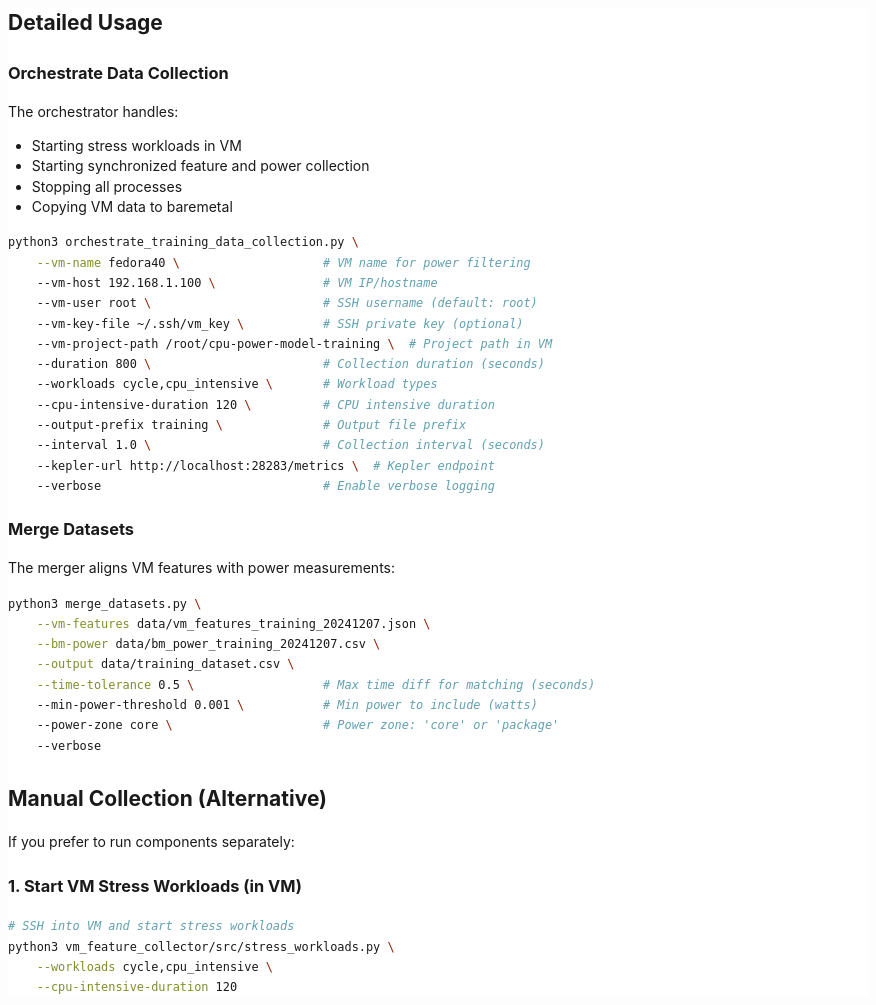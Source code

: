 ## Detailed Usage

### Orchestrate Data Collection

The orchestrator handles:
- Starting stress workloads in VM
- Starting synchronized feature and power collection
- Stopping all processes
- Copying VM data to baremetal

```bash
python3 orchestrate_training_data_collection.py \
    --vm-name fedora40 \                    # VM name for power filtering
    --vm-host 192.168.1.100 \               # VM IP/hostname
    --vm-user root \                        # SSH username (default: root)
    --vm-key-file ~/.ssh/vm_key \           # SSH private key (optional)
    --vm-project-path /root/cpu-power-model-training \  # Project path in VM
    --duration 800 \                        # Collection duration (seconds)
    --workloads cycle,cpu_intensive \       # Workload types
    --cpu-intensive-duration 120 \          # CPU intensive duration
    --output-prefix training \              # Output file prefix
    --interval 1.0 \                        # Collection interval (seconds)
    --kepler-url http://localhost:28283/metrics \  # Kepler endpoint
    --verbose                               # Enable verbose logging
```

### Merge Datasets

The merger aligns VM features with power measurements:

```bash
python3 merge_datasets.py \
    --vm-features data/vm_features_training_20241207.json \
    --bm-power data/bm_power_training_20241207.csv \
    --output data/training_dataset.csv \
    --time-tolerance 0.5 \                  # Max time diff for matching (seconds)
    --min-power-threshold 0.001 \           # Min power to include (watts)
    --power-zone core \                     # Power zone: 'core' or 'package'
    --verbose
```

## Manual Collection (Alternative)

If you prefer to run components separately:

### 1. Start VM Stress Workloads (in VM)
```bash
# SSH into VM and start stress workloads
python3 vm_feature_collector/src/stress_workloads.py \
    --workloads cycle,cpu_intensive \
    --cpu-intensive-duration 120
```
